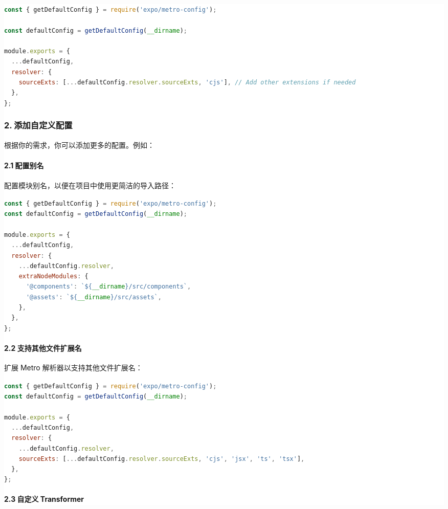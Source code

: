 ```js
const { getDefaultConfig } = require('expo/metro-config');

const defaultConfig = getDefaultConfig(__dirname);

module.exports = {
  ...defaultConfig,
  resolver: {
    sourceExts: [...defaultConfig.resolver.sourceExts, 'cjs'], // Add other extensions if needed
  },
};
```

### 2. 添加自定义配置

根据你的需求，你可以添加更多的配置。例如：

#### 2.1 配置别名

配置模块别名，以便在项目中使用更简洁的导入路径：

```js
const { getDefaultConfig } = require('expo/metro-config');
const defaultConfig = getDefaultConfig(__dirname);

module.exports = {
  ...defaultConfig,
  resolver: {
    ...defaultConfig.resolver,
    extraNodeModules: {
      '@components': `${__dirname}/src/components`,
      '@assets': `${__dirname}/src/assets`,
    },
  },
};
```

#### 2.2 支持其他文件扩展名

扩展 Metro 解析器以支持其他文件扩展名：

```js
const { getDefaultConfig } = require('expo/metro-config');
const defaultConfig = getDefaultConfig(__dirname);

module.exports = {
  ...defaultConfig,
  resolver: {
    ...defaultConfig.resolver,
    sourceExts: [...defaultConfig.resolver.sourceExts, 'cjs', 'jsx', 'ts', 'tsx'],
  },
};
```

#### 2.3 自定义 Transformer
